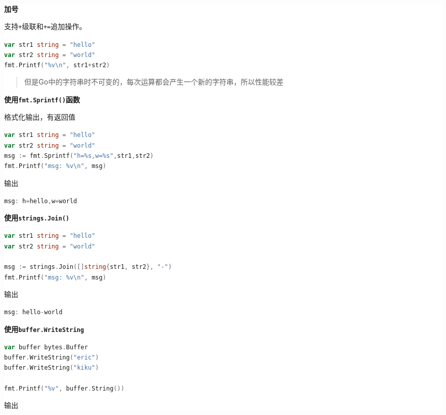 **加号**

支持`+`级联和`+=`追加操作。

```go
var str1 string = "hello"
var str2 string = "world"
fmt.Printf("%v\n", str1+str2)
```



> 但是Go中的字符串时不可变的，每次运算都会产生一个新的字符串，所以性能较差

**使用`fmt.Sprintf()`函数**

格式化输出，有返回值

```go
var str1 string = "hello"
var str2 string = "world"
msg := fmt.Sprintf("h=%s,w=%s",str1,str2)
fmt.Printf("msg: %v\n", msg)
```

输出

```go
msg: h=hello,w=world
```



**使用`strings.Join()`**

```go
var str1 string = "hello"
var str2 string = "world"

msg := strings.Join([]string{str1, str2}, "-")
fmt.Printf("msg: %v\n", msg)
```

输出

```go
msg: hello-world
```



**使用`buffer.WriteString`**

```go
var buffer bytes.Buffer
buffer.WriteString("eric")
buffer.WriteString("kiku")

fmt.Printf("%v", buffer.String())
```

输出
